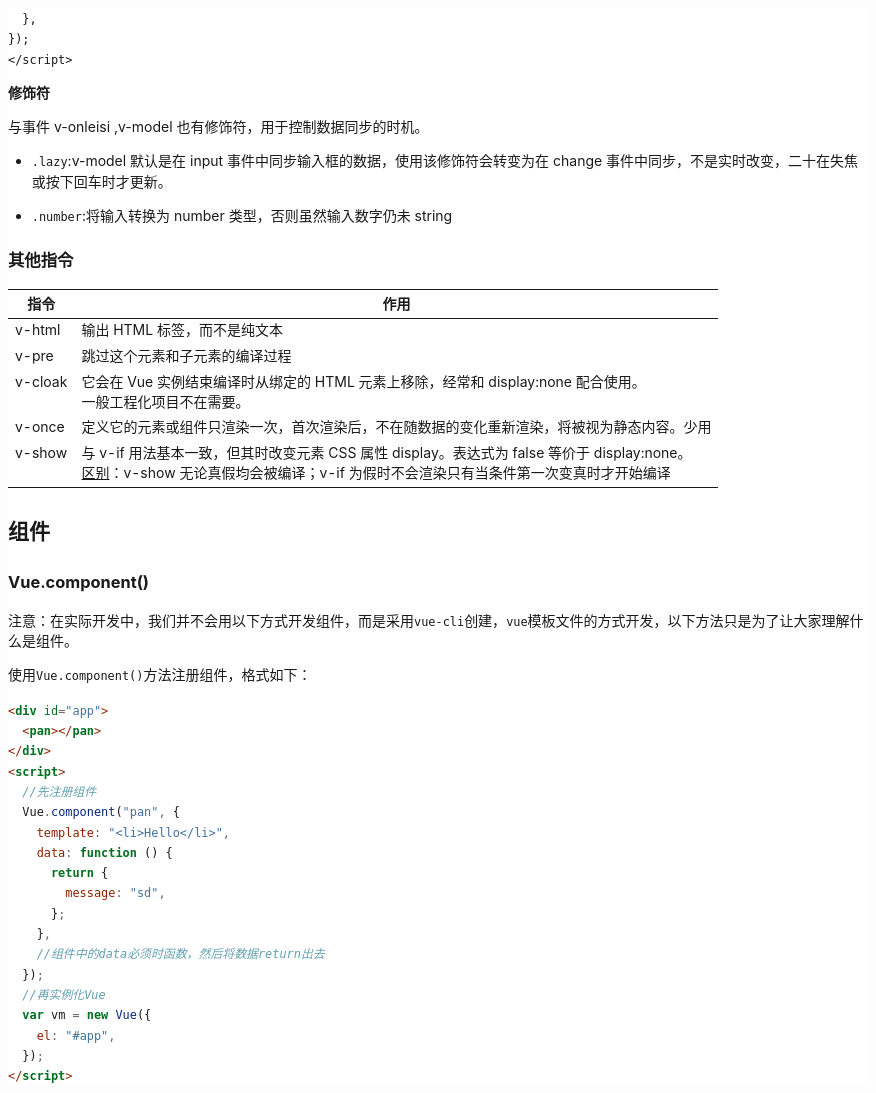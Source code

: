 ```vue
  },
});
</script>
```

**修饰符**

与事件 v-onleisi ,v-model 也有修饰符，用于控制数据同步的时机。

- `.lazy`:v-model 默认是在 input 事件中同步输入框的数据，使用该修饰符会转变为在 change 事件中同步，不是实时改变，二十在失焦或按下回车时才更新。

- `.number`:将输入转换为 number 类型，否则虽然输入数字仍未 string

### 其他指令

| 指令    | 作用                                                                                                                                                                                         |
| ------- | -------------------------------------------------------------------------------------------------------------------------------------------------------------------------------------------- |
| v-html  | 输出 HTML 标签，而不是纯文本                                                                                                                                                                 |
| v-pre   | 跳过这个元素和子元素的编译过程                                                                                                                                                               |
| v-cloak | 它会在 Vue 实例结束编译时从绑定的 HTML 元素上移除，经常和 display:none 配合使用。<br />一般工程化项目不在需要。                                                                              |
| v-once  | 定义它的元素或组件只渲染一次，首次渲染后，不在随数据的变化重新渲染，将被视为静态内容。少用                                                                                                   |
| v-show  | 与 v-if 用法基本一致，但其时改变元素 CSS 属性 display。表达式为 false 等价于 display:none。<br /><u>区别</u>：v-show 无论真假均会被编译；v-if 为假时不会渲染只有当条件第一次变真时才开始编译 |

## 组件

### Vue.component()

注意：在实际开发中，我们并不会用以下方式开发组件，而是采用`vue-cli`创建，`vue`模板文件的方式开发，以下方法只是为了让大家理解什么是组件。

使用`Vue.component()`方法注册组件，格式如下：

```html
<div id="app">
  <pan></pan>
</div>
<script>
  //先注册组件
  Vue.component("pan", {
    template: "<li>Hello</li>",
    data: function () {
      return {
        message: "sd",
      };
    },
    //组件中的data必须时函数，然后将数据return出去
  });
  //再实例化Vue
  var vm = new Vue({
    el: "#app",
  });
</script>
```
